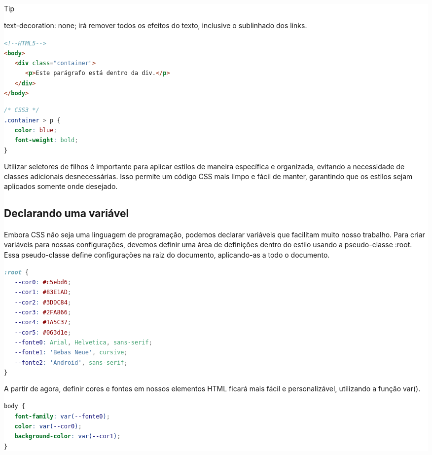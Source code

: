 >[!TIP]
> text-decoration: none; irá remover todos os efeitos do texto, inclusive o sublinhado dos links.

``` html
<!--HTML5-->
<body>
   <div class="container">
      <p>Este parágrafo está dentro da div.</p>
   </div>
</body>
```

``` css
/* CSS3 */
.container > p {
   color: blue;
   font-weight: bold;
}
```

Utilizar seletores de filhos é importante para aplicar estilos de maneira específica e organizada, evitando a necessidade de classes adicionais desnecessárias. Isso permite um código CSS mais limpo e fácil de manter, garantindo que os estilos sejam aplicados somente onde desejado.

## Declarando uma variável
Embora CSS não seja uma linguagem de programação, podemos declarar variáveis que facilitam muito nosso trabalho. Para criar variáveis para nossas configurações, devemos definir uma área de definições dentro do estilo usando a pseudo-classe :root. Essa pseudo-classe define configurações na raiz do documento, aplicando-as a todo o documento.

``` css
:root {
   --cor0: #c5ebd6;
   --cor1: #83E1AD;
   --cor2: #3DDC84;
   --cor3: #2FA866;
   --cor4: #1A5C37;
   --cor5: #063d1e;
   --fonte0: Arial, Helvetica, sans-serif;
   --fonte1: 'Bebas Neue', cursive;
   --fonte2: 'Android', sans-serif;
}
```

A partir de agora, definir cores e fontes em nossos elementos HTML ficará mais fácil e personalizável, utilizando a função var().

``` css
body {
   font-family: var(--fonte0);
   color: var(--cor0);
   background-color: var(--cor1);
}
```
